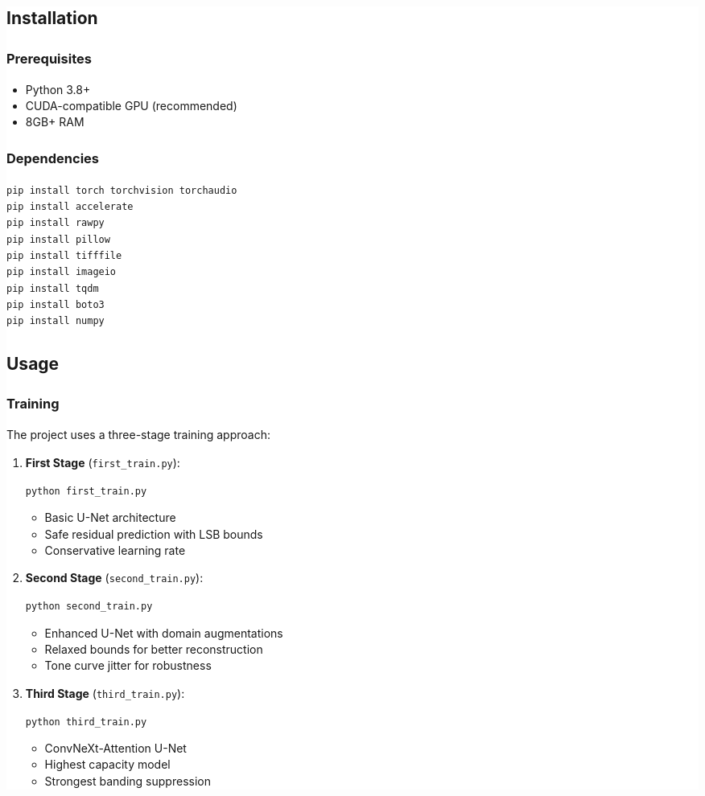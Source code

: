 ```
```

## Installation

### Prerequisites
- Python 3.8+
- CUDA-compatible GPU (recommended)
- 8GB+ RAM

### Dependencies
```bash
pip install torch torchvision torchaudio
pip install accelerate
pip install rawpy
pip install pillow
pip install tifffile
pip install imageio
pip install tqdm
pip install boto3
pip install numpy
```

## Usage

### Training

The project uses a three-stage training approach:

1. **First Stage** (`first_train.py`):
   ```bash
   python first_train.py
   ```
   - Basic U-Net architecture
   - Safe residual prediction with LSB bounds
   - Conservative learning rate

2. **Second Stage** (`second_train.py`):
   ```bash
   python second_train.py
   ```
   - Enhanced U-Net with domain augmentations
   - Relaxed bounds for better reconstruction
   - Tone curve jitter for robustness

3. **Third Stage** (`third_train.py`):
   ```bash
   python third_train.py
   ```
   - ConvNeXt-Attention U-Net
   - Highest capacity model
   - Strongest banding suppression
